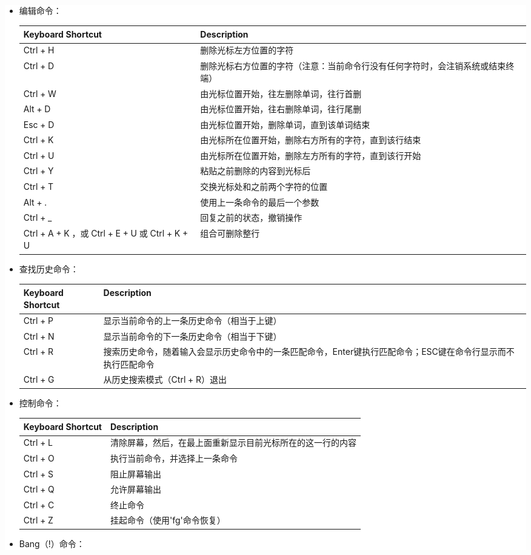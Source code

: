 *   编辑命令：

    | Keyboard Shortcut                              | Description                                                                    |
    | ---------------------------------------------- | ------------------------------------------------------------------------------ |
    | Ctrl + H                                       | 删除光标左方位置的字符                                                         |
    | Ctrl + D                                       | 删除光标右方位置的字符（注意：当前命令行没有任何字符时，会注销系统或结束终端） |
    | Ctrl + W                                       | 由光标位置开始，往左删除单词，往行首删                                         |
    | Alt + D                                        | 由光标位置开始，往右删除单词，往行尾删                                         |
    | Esc + D                                        | 由光标位置开始，删除单词，直到该单词结束                                       |
    | Ctrl + K                                       | 由光标所在位置开始，删除右方所有的字符，直到该行结束                           |
    | Ctrl + U                                       | 由光标所在位置开始，删除左方所有的字符，直到该行开始                           |
    | Ctrl + Y                                       | 粘贴之前删除的内容到光标后                                                     |
    | Ctrl + T                                       | 交换光标处和之前两个字符的位置                                                 |
    | Alt + .                                        | 使用上一条命令的最后一个参数                                                   |
    | Ctrl + _                                       | 回复之前的状态，撤销操作                                                       |
    | Ctrl + A + K ，或 Ctrl + E + U 或 Ctrl + K + U | 组合可删除整行                                                                 |

*   查找历史命令：

    | Keyboard Shortcut | Description                                                                                                  |
    | ----------------- | ------------------------------------------------------------------------------------------------------------ |
    | Ctrl + P          | 显示当前命令的上一条历史命令（相当于上键）                                                                   |
    | Ctrl + N          | 显示当前命令的下一条历史命令（相当于下键）                                                                   |
    | Ctrl + R          | 搜索历史命令，随着输入会显示历史命令中的一条匹配命令，Enter键执行匹配命令；ESC键在命令行显示而不执行匹配命令 |
    | Ctrl + G          | 从历史搜索模式（Ctrl + R）退出                                                                               |

*   控制命令：

    | Keyboard Shortcut | Description                                                |
    | ----------------- | ---------------------------------------------------------- |
    | Ctrl + L          | 清除屏幕，然后，在最上面重新显示目前光标所在的这一行的内容 |
    | Ctrl + O          | 执行当前命令，并选择上一条命令                             |
    | Ctrl + S          | 阻止屏幕输出                                               |
    | Ctrl + Q          | 允许屏幕输出                                               |
    | Ctrl + C          | 终止命令                                                   |
    | Ctrl + Z          | 挂起命令（使用'fg'命令恢复）                               |

*   Bang（!）命令：
